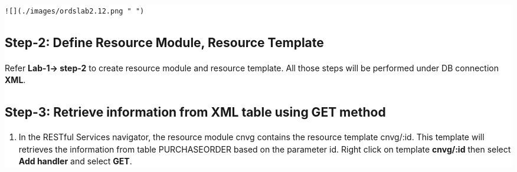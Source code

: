     ![](./images/ordslab2.12.png " ")

## Step-2: Define Resource Module, Resource Template ##
Refer **Lab-1-> step-2** to create resource module and resource template. All those steps will be performed under DB connection **XML**.

## Step-3: Retrieve information from XML table using GET method ##
1. In the RESTful Services navigator, the resource module cnvg contains the resource template cnvg/:id. This template will retrieves the  information from table PURCHASEORDER based on the parameter id. Right click on template  **cnvg/:id** then select **Add handler** and select **GET**.
   